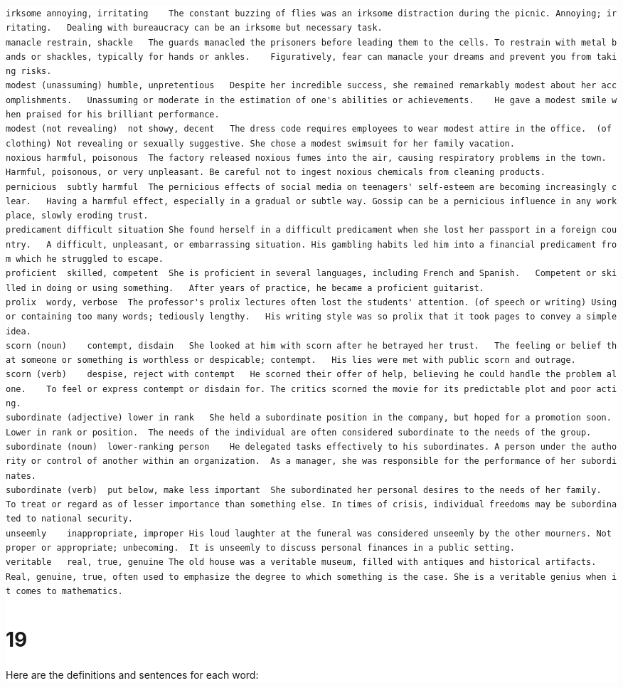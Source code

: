 ```
irksome	annoying, irritating	The constant buzzing of flies was an irksome distraction during the picnic.	Annoying; irritating.	Dealing with bureaucracy can be an irksome but necessary task.
manacle	restrain, shackle	The guards manacled the prisoners before leading them to the cells.	To restrain with metal bands or shackles, typically for hands or ankles.	Figuratively, fear can manacle your dreams and prevent you from taking risks.
modest (unassuming)	humble, unpretentious	Despite her incredible success, she remained remarkably modest about her accomplishments.	Unassuming or moderate in the estimation of one's abilities or achievements.	He gave a modest smile when praised for his brilliant performance.
modest (not revealing)	not showy, decent	The dress code requires employees to wear modest attire in the office.	(of clothing) Not revealing or sexually suggestive.	She chose a modest swimsuit for her family vacation.
noxious	harmful, poisonous	The factory released noxious fumes into the air, causing respiratory problems in the town.	Harmful, poisonous, or very unpleasant.	Be careful not to ingest noxious chemicals from cleaning products.
pernicious	subtly harmful	The pernicious effects of social media on teenagers' self-esteem are becoming increasingly clear.	Having a harmful effect, especially in a gradual or subtle way.	Gossip can be a pernicious influence in any workplace, slowly eroding trust.
predicament	difficult situation	She found herself in a difficult predicament when she lost her passport in a foreign country.	A difficult, unpleasant, or embarrassing situation.	His gambling habits led him into a financial predicament from which he struggled to escape.
proficient	skilled, competent	She is proficient in several languages, including French and Spanish.	Competent or skilled in doing or using something.	After years of practice, he became a proficient guitarist.
prolix	wordy, verbose	The professor's prolix lectures often lost the students' attention.	(of speech or writing) Using or containing too many words; tediously lengthy.	His writing style was so prolix that it took pages to convey a simple idea.
scorn (noun)	contempt, disdain	She looked at him with scorn after he betrayed her trust.	The feeling or belief that someone or something is worthless or despicable; contempt.	His lies were met with public scorn and outrage.
scorn (verb)	despise, reject with contempt	He scorned their offer of help, believing he could handle the problem alone.	To feel or express contempt or disdain for.	The critics scorned the movie for its predictable plot and poor acting.
subordinate (adjective)	lower in rank	She held a subordinate position in the company, but hoped for a promotion soon.	Lower in rank or position.	The needs of the individual are often considered subordinate to the needs of the group.
subordinate (noun)	lower-ranking person	He delegated tasks effectively to his subordinates.	A person under the authority or control of another within an organization.	As a manager, she was responsible for the performance of her subordinates.
subordinate (verb)	put below, make less important	She subordinated her personal desires to the needs of her family.	To treat or regard as of lesser importance than something else.	In times of crisis, individual freedoms may be subordinated to national security.
unseemly	inappropriate, improper	His loud laughter at the funeral was considered unseemly by the other mourners.	Not proper or appropriate; unbecoming.	It is unseemly to discuss personal finances in a public setting.
veritable	real, true, genuine	The old house was a veritable museum, filled with antiques and historical artifacts.	Real, genuine, true, often used to emphasize the degree to which something is the case.	She is a veritable genius when it comes to mathematics.
```


# 19
Here are the definitions and sentences for each word:
